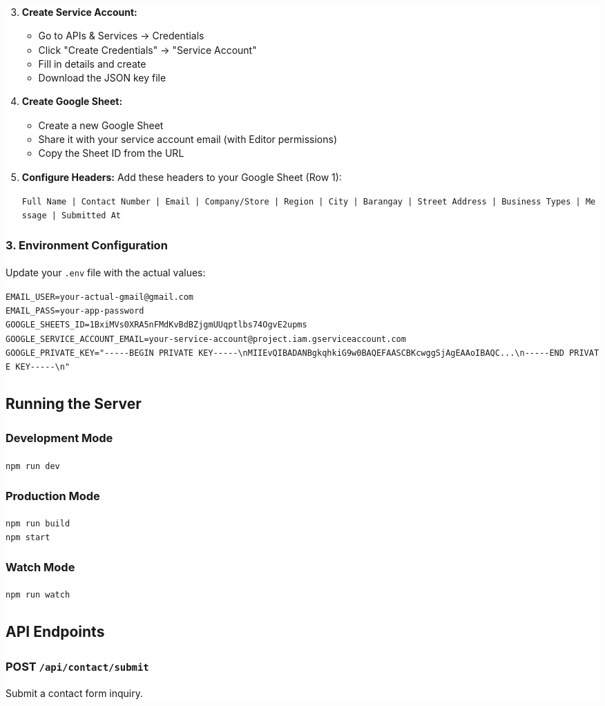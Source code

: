 3. **Create Service Account:**
   - Go to APIs & Services → Credentials
   - Click "Create Credentials" → "Service Account"
   - Fill in details and create
   - Download the JSON key file

4. **Create Google Sheet:**
   - Create a new Google Sheet
   - Share it with your service account email (with Editor permissions)
   - Copy the Sheet ID from the URL

5. **Configure Headers:**
   Add these headers to your Google Sheet (Row 1):
   ```
   Full Name | Contact Number | Email | Company/Store | Region | City | Barangay | Street Address | Business Types | Message | Submitted At
   ```

### 3. Environment Configuration

Update your `.env` file with the actual values:

```env
EMAIL_USER=your-actual-gmail@gmail.com
EMAIL_PASS=your-app-password
GOOGLE_SHEETS_ID=1BxiMVs0XRA5nFMdKvBdBZjgmUUqptlbs74OgvE2upms
GOOGLE_SERVICE_ACCOUNT_EMAIL=your-service-account@project.iam.gserviceaccount.com
GOOGLE_PRIVATE_KEY="-----BEGIN PRIVATE KEY-----\nMIIEvQIBADANBgkqhkiG9w0BAQEFAASCBKcwggSjAgEAAoIBAQC...\n-----END PRIVATE KEY-----\n"
```

## Running the Server

### Development Mode
```bash
npm run dev
```

### Production Mode
```bash
npm run build
npm start
```

### Watch Mode
```bash
npm run watch
```

## API Endpoints

### POST `/api/contact/submit`
Submit a contact form inquiry.
